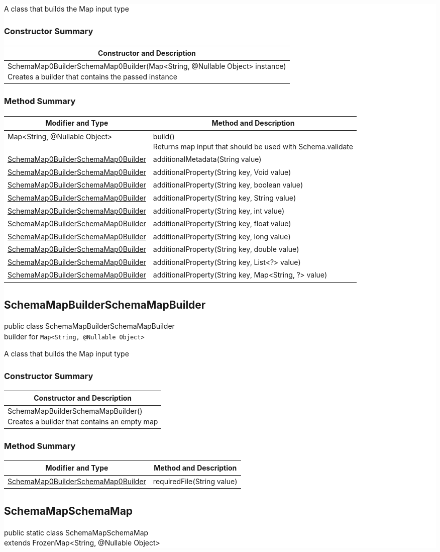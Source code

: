 A class that builds the Map input type

### Constructor Summary
| Constructor and Description |
| --------------------------- |
| SchemaMap0BuilderSchemaMap0Builder(Map<String, @Nullable Object> instance)<br>Creates a builder that contains the passed instance |

### Method Summary
| Modifier and Type | Method and Description |
| ----------------- | ---------------------- |
| Map<String, @Nullable Object> | build()<br>Returns map input that should be used with Schema.validate |
| [SchemaMap0BuilderSchemaMap0Builder](#schemamap0builderschemamap0builder) | additionalMetadata(String value) |
| [SchemaMap0BuilderSchemaMap0Builder](#schemamap0builderschemamap0builder) | additionalProperty(String key, Void value) |
| [SchemaMap0BuilderSchemaMap0Builder](#schemamap0builderschemamap0builder) | additionalProperty(String key, boolean value) |
| [SchemaMap0BuilderSchemaMap0Builder](#schemamap0builderschemamap0builder) | additionalProperty(String key, String value) |
| [SchemaMap0BuilderSchemaMap0Builder](#schemamap0builderschemamap0builder) | additionalProperty(String key, int value) |
| [SchemaMap0BuilderSchemaMap0Builder](#schemamap0builderschemamap0builder) | additionalProperty(String key, float value) |
| [SchemaMap0BuilderSchemaMap0Builder](#schemamap0builderschemamap0builder) | additionalProperty(String key, long value) |
| [SchemaMap0BuilderSchemaMap0Builder](#schemamap0builderschemamap0builder) | additionalProperty(String key, double value) |
| [SchemaMap0BuilderSchemaMap0Builder](#schemamap0builderschemamap0builder) | additionalProperty(String key, List<?> value) |
| [SchemaMap0BuilderSchemaMap0Builder](#schemamap0builderschemamap0builder) | additionalProperty(String key, Map<String, ?> value) |

## SchemaMapBuilderSchemaMapBuilder
public class SchemaMapBuilderSchemaMapBuilder<br>
builder for `Map<String, @Nullable Object>`

A class that builds the Map input type

### Constructor Summary
| Constructor and Description |
| --------------------------- |
| SchemaMapBuilderSchemaMapBuilder()<br>Creates a builder that contains an empty map |

### Method Summary
| Modifier and Type | Method and Description |
| ----------------- | ---------------------- |
| [SchemaMap0BuilderSchemaMap0Builder](#schemamap0builderschemamap0builder) | requiredFile(String value) |

## SchemaMapSchemaMap
public static class SchemaMapSchemaMap<br>
extends FrozenMap<String, @Nullable Object>
